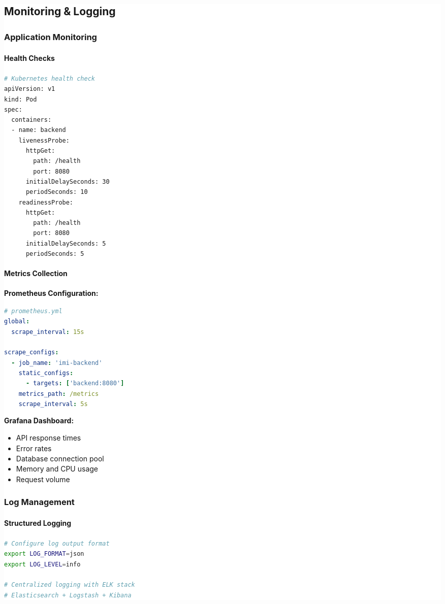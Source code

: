 ## Monitoring & Logging

### Application Monitoring

#### Health Checks
```bash
# Kubernetes health check
apiVersion: v1
kind: Pod
spec:
  containers:
  - name: backend
    livenessProbe:
      httpGet:
        path: /health
        port: 8080
      initialDelaySeconds: 30
      periodSeconds: 10
    readinessProbe:
      httpGet:
        path: /health
        port: 8080
      initialDelaySeconds: 5
      periodSeconds: 5
```

#### Metrics Collection

**Prometheus Configuration:**
```yaml
# prometheus.yml
global:
  scrape_interval: 15s

scrape_configs:
  - job_name: 'imi-backend'
    static_configs:
      - targets: ['backend:8080']
    metrics_path: /metrics
    scrape_interval: 5s
```

**Grafana Dashboard:**
- API response times
- Error rates
- Database connection pool
- Memory and CPU usage
- Request volume

### Log Management

#### Structured Logging
```bash
# Configure log output format
export LOG_FORMAT=json
export LOG_LEVEL=info

# Centralized logging with ELK stack
# Elasticsearch + Logstash + Kibana
```

